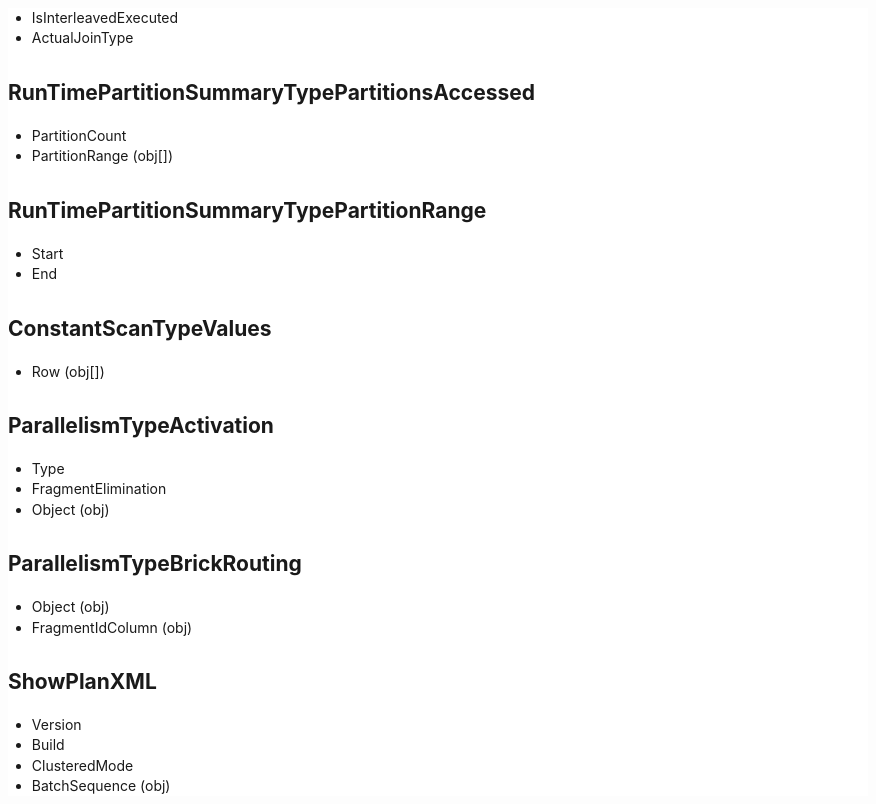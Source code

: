 - IsInterleavedExecuted
- ActualJoinType

## RunTimePartitionSummaryTypePartitionsAccessed

- PartitionCount
- PartitionRange (obj[])

## RunTimePartitionSummaryTypePartitionRange

- Start
- End

## ConstantScanTypeValues

- Row (obj[])

## ParallelismTypeActivation

- Type
- FragmentElimination
- Object (obj)

## ParallelismTypeBrickRouting

- Object (obj)
- FragmentIdColumn (obj)

## ShowPlanXML

- Version
- Build
- ClusteredMode
- BatchSequence (obj)
